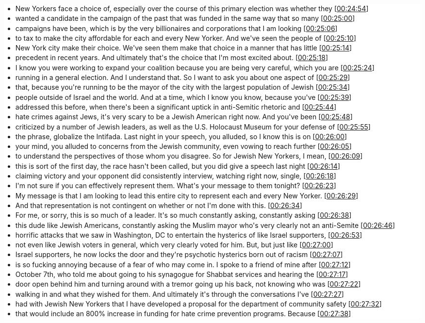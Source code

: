 *  New Yorkers face a choice of, especially over the course of this primary election was whether they [[00:24:54](https://www.youtube.com/watch?v=z1TggVYf_5E&t=1494.8s)]
*  wanted a candidate in the campaign of the past that was funded in the same way that so many [[00:25:00](https://www.youtube.com/watch?v=z1TggVYf_5E&t=1500.16s)]
*  campaigns have been, which is by the very billionaires and corporations that I am looking [[00:25:06](https://www.youtube.com/watch?v=z1TggVYf_5E&t=1506.0s)]
*  to tax to make the city affordable for each and every New Yorker. And we've seen the people of [[00:25:10](https://www.youtube.com/watch?v=z1TggVYf_5E&t=1510.16s)]
*  New York city make their choice. We've seen them make that choice in a manner that has little [[00:25:14](https://www.youtube.com/watch?v=z1TggVYf_5E&t=1514.0800000000002s)]
*  precedent in recent years. And ultimately that's the choice that I'm most excited about. [[00:25:18](https://www.youtube.com/watch?v=z1TggVYf_5E&t=1518.96s)]
*  I know you were working to expand your coalition because you are being very careful, which you are [[00:25:24](https://www.youtube.com/watch?v=z1TggVYf_5E&t=1524.4s)]
*  running in a general election. And I understand that. So I want to ask you about one aspect of [[00:25:29](https://www.youtube.com/watch?v=z1TggVYf_5E&t=1529.3600000000001s)]
*  that, because you're running to be the mayor of the city with the largest population of Jewish [[00:25:34](https://www.youtube.com/watch?v=z1TggVYf_5E&t=1534.0s)]
*  people outside of Israel and the world. And at a time, which I know you know, because you've [[00:25:39](https://www.youtube.com/watch?v=z1TggVYf_5E&t=1539.52s)]
*  addressed this before, when there's been a significant uptick in anti-Semitic rhetoric and [[00:25:44](https://www.youtube.com/watch?v=z1TggVYf_5E&t=1544.24s)]
*  hate crimes against Jews, it's very scary to be a Jewish American right now. And you've been [[00:25:48](https://www.youtube.com/watch?v=z1TggVYf_5E&t=1548.8s)]
*  criticized by a number of Jewish leaders, as well as the U.S. Holocaust Museum for your defense of [[00:25:55](https://www.youtube.com/watch?v=z1TggVYf_5E&t=1555.76s)]
*  the phrase, globalize the Intifada. Last night in your speech, you alluded, so I know this is on [[00:26:00](https://www.youtube.com/watch?v=z1TggVYf_5E&t=1560.8s)]
*  your mind, you alluded to concerns from the Jewish community, even vowing to reach further [[00:26:05](https://www.youtube.com/watch?v=z1TggVYf_5E&t=1565.6s)]
*  to understand the perspectives of those whom you disagree. So for Jewish New Yorkers, I mean, [[00:26:09](https://www.youtube.com/watch?v=z1TggVYf_5E&t=1569.36s)]
*  this is sort of the first day, the race hasn't been called, but you did give a speech last night [[00:26:14](https://www.youtube.com/watch?v=z1TggVYf_5E&t=1574.6399999999999s)]
*  claiming victory and your opponent did consistently interview, watching right now, single, [[00:26:18](https://www.youtube.com/watch?v=z1TggVYf_5E&t=1578.56s)]
*  I'm not sure if you can effectively represent them. What's your message to them tonight? [[00:26:23](https://www.youtube.com/watch?v=z1TggVYf_5E&t=1583.6799999999998s)]
*  My message is that I am looking to lead this entire city to represent each and every New Yorker. [[00:26:29](https://www.youtube.com/watch?v=z1TggVYf_5E&t=1589.1999999999998s)]
*  And that representation is not contingent on whether or not I'm done with this. [[00:26:34](https://www.youtube.com/watch?v=z1TggVYf_5E&t=1594.64s)]
*  For me, or sorry, this is so much of a leader. It's so much constantly asking, constantly asking [[00:26:38](https://www.youtube.com/watch?v=z1TggVYf_5E&t=1598.64s)]
*  this dude like Jewish Americans, constantly asking the Muslim mayor who's very clearly not an anti-Semite [[00:26:46](https://www.youtube.com/watch?v=z1TggVYf_5E&t=1606.72s)]
*  horrific attacks that we saw in Washington, DC to entertain the hysterics of like Israel supporters, [[00:26:53](https://www.youtube.com/watch?v=z1TggVYf_5E&t=1613.92s)]
*  not even like Jewish voters in general, which very clearly voted for him. But, but just like [[00:27:00](https://www.youtube.com/watch?v=z1TggVYf_5E&t=1620.48s)]
*  Israel supporters, he now locks the door and they're psychotic hysterics born out of racism [[00:27:07](https://www.youtube.com/watch?v=z1TggVYf_5E&t=1627.1200000000001s)]
*  is so fucking annoying because of a fear of who may come in. I spoke to a friend of mine after [[00:27:12](https://www.youtube.com/watch?v=z1TggVYf_5E&t=1632.48s)]
*  October 7th, who told me about going to his synagogue for Shabbat services and hearing the [[00:27:17](https://www.youtube.com/watch?v=z1TggVYf_5E&t=1637.1200000000001s)]
*  door open behind him and turning around with a tremor going up his back, not knowing who was [[00:27:22](https://www.youtube.com/watch?v=z1TggVYf_5E&t=1642.88s)]
*  walking in and what they wished for them. And ultimately it's through the conversations I've [[00:27:27](https://www.youtube.com/watch?v=z1TggVYf_5E&t=1647.92s)]
*  had with Jewish New Yorkers that I have developed a proposal for the department of community safety [[00:27:32](https://www.youtube.com/watch?v=z1TggVYf_5E&t=1652.24s)]
*  that would include an 800% increase in funding for hate crime prevention programs. Because [[00:27:38](https://www.youtube.com/watch?v=z1TggVYf_5E&t=1658.48s)]